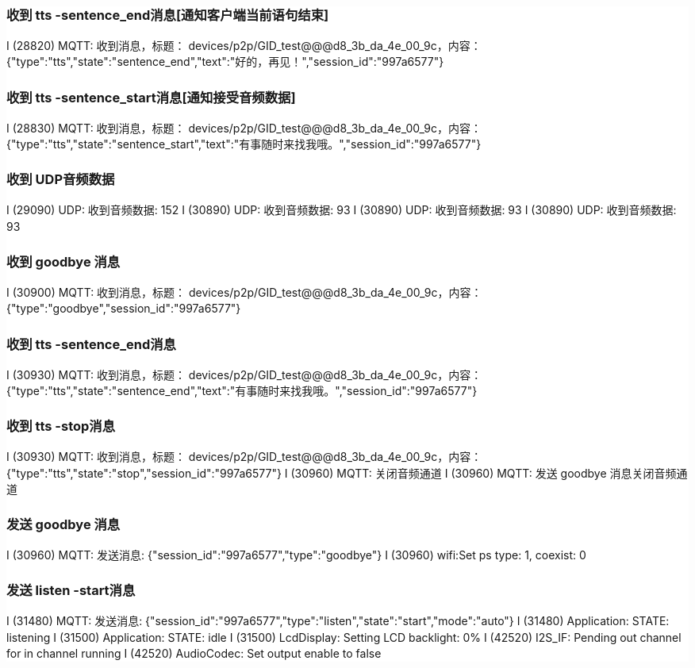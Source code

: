 ### 收到 tts -sentence_end消息[通知客户端当前语句结束]
I (28820) MQTT: 收到消息，标题： devices/p2p/GID_test@@@d8_3b_da_4e_00_9c，内容：{"type":"tts","state":"sentence_end","text":"好的，再见！","session_id":"997a6577"}



### 收到 tts -sentence_start消息[通知接受音频数据]
I (28830) MQTT: 收到消息，标题： devices/p2p/GID_test@@@d8_3b_da_4e_00_9c，内容：{"type":"tts","state":"sentence_start","text":"有事随时来找我哦。","session_id":"997a6577"}

### 收到 UDP音频数据
I (29090) UDP: 收到音频数据: 152
I (30890) UDP: 收到音频数据: 93
I (30890) UDP: 收到音频数据: 93
I (30890) UDP: 收到音频数据: 93

### 收到 goodbye 消息
I (30900) MQTT: 收到消息，标题： devices/p2p/GID_test@@@d8_3b_da_4e_00_9c，内容：{"type":"goodbye","session_id":"997a6577"}

### 收到 tts -sentence_end消息
I (30930) MQTT: 收到消息，标题： devices/p2p/GID_test@@@d8_3b_da_4e_00_9c，内容：{"type":"tts","state":"sentence_end","text":"有事随时来找我哦。","session_id":"997a6577"}

### 收到 tts -stop消息
I (30930) MQTT: 收到消息，标题： devices/p2p/GID_test@@@d8_3b_da_4e_00_9c，内容：{"type":"tts","state":"stop","session_id":"997a6577"}
I (30960) MQTT: 关闭音频通道
I (30960) MQTT: 发送 goodbye 消息关闭音频通道

### 发送 goodbye 消息
I (30960) MQTT: 发送消息: {"session_id":"997a6577","type":"goodbye"}
I (30960) wifi:Set ps type: 1, coexist: 0

### 发送 listen -start消息
I (31480) MQTT: 发送消息: {"session_id":"997a6577","type":"listen","state":"start","mode":"auto"}
I (31480) Application: STATE: listening
I (31500) Application: STATE: idle
I (31500) LcdDisplay: Setting LCD backlight: 0%
I (42520) I2S_IF: Pending out channel for in channel running
I (42520) AudioCodec: Set output enable to false